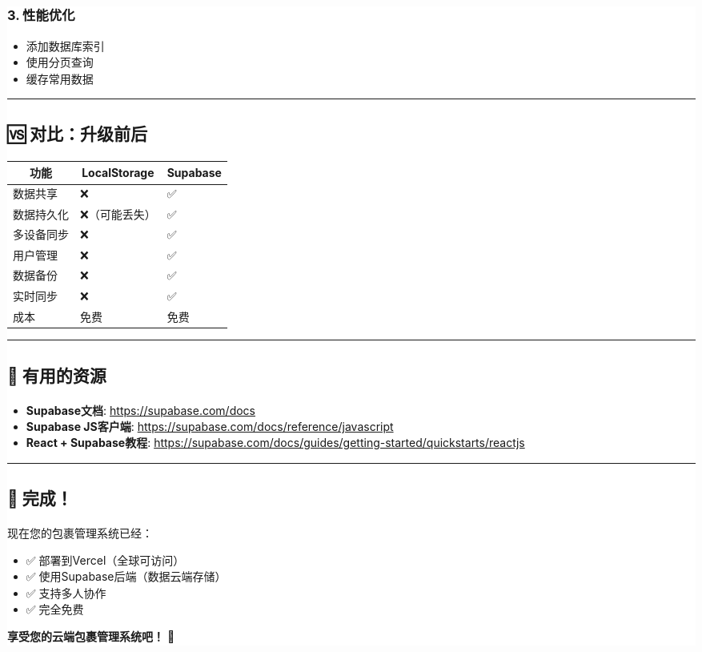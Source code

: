 ### 3. 性能优化

- 添加数据库索引
- 使用分页查询
- 缓存常用数据

---

## 🆚 对比：升级前后

| 功能 | LocalStorage | Supabase |
|------|--------------|----------|
| 数据共享 | ❌ | ✅ |
| 数据持久化 | ❌（可能丢失） | ✅ |
| 多设备同步 | ❌ | ✅ |
| 用户管理 | ❌ | ✅ |
| 数据备份 | ❌ | ✅ |
| 实时同步 | ❌ | ✅ |
| 成本 | 免费 | 免费 |

---

## 🔗 有用的资源

- **Supabase文档**: https://supabase.com/docs
- **Supabase JS客户端**: https://supabase.com/docs/reference/javascript
- **React + Supabase教程**: https://supabase.com/docs/guides/getting-started/quickstarts/reactjs

---

## 🎉 完成！

现在您的包裹管理系统已经：
- ✅ 部署到Vercel（全球可访问）
- ✅ 使用Supabase后端（数据云端存储）
- ✅ 支持多人协作
- ✅ 完全免费

**享受您的云端包裹管理系统吧！** 🚀

